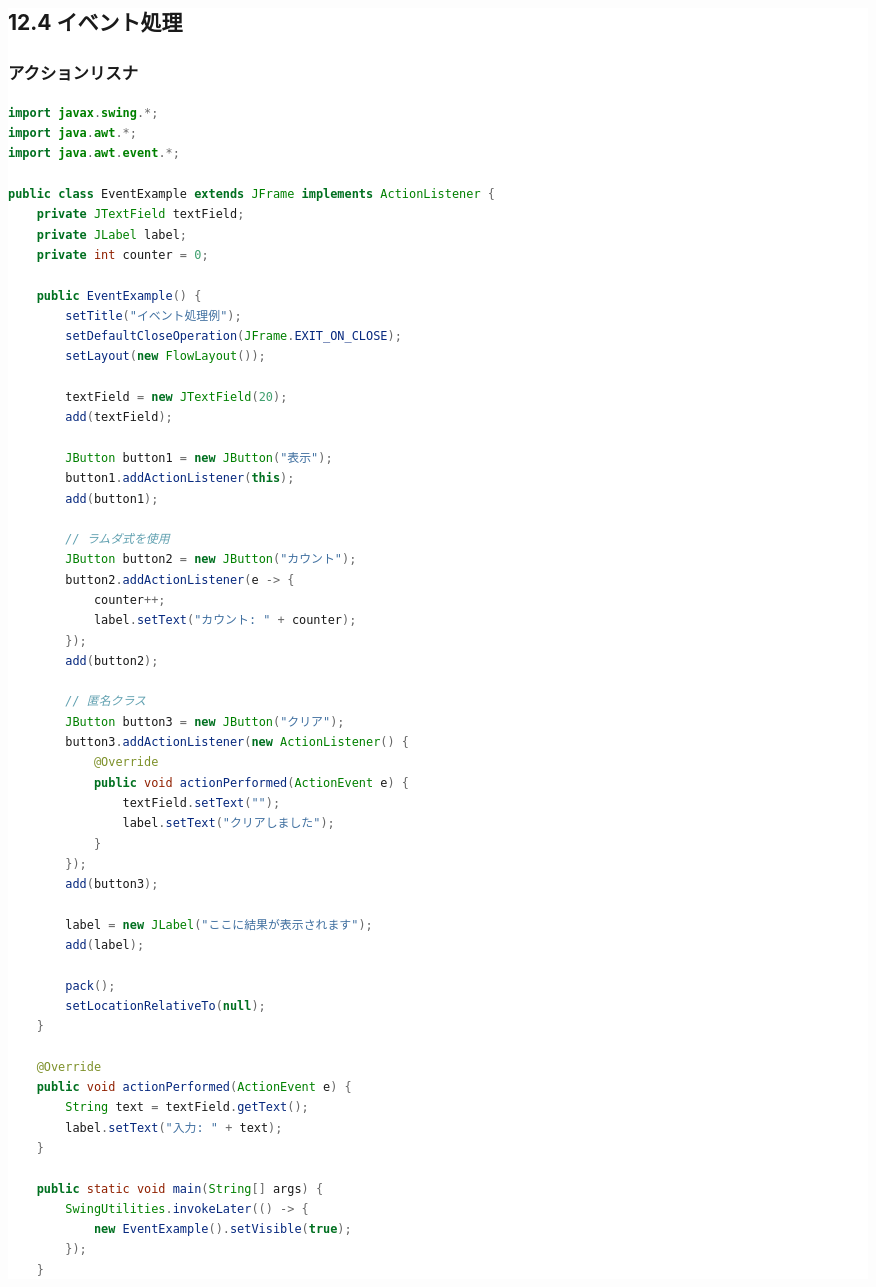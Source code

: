 ## 12.4 イベント処理

### アクションリスナ

```java
import javax.swing.*;
import java.awt.*;
import java.awt.event.*;

public class EventExample extends JFrame implements ActionListener {
    private JTextField textField;
    private JLabel label;
    private int counter = 0;
    
    public EventExample() {
        setTitle("イベント処理例");
        setDefaultCloseOperation(JFrame.EXIT_ON_CLOSE);
        setLayout(new FlowLayout());
        
        textField = new JTextField(20);
        add(textField);
        
        JButton button1 = new JButton("表示");
        button1.addActionListener(this);
        add(button1);
        
        // ラムダ式を使用
        JButton button2 = new JButton("カウント");
        button2.addActionListener(e -> {
            counter++;
            label.setText("カウント: " + counter);
        });
        add(button2);
        
        // 匿名クラス
        JButton button3 = new JButton("クリア");
        button3.addActionListener(new ActionListener() {
            @Override
            public void actionPerformed(ActionEvent e) {
                textField.setText("");
                label.setText("クリアしました");
            }
        });
        add(button3);
        
        label = new JLabel("ここに結果が表示されます");
        add(label);
        
        pack();
        setLocationRelativeTo(null);
    }
    
    @Override
    public void actionPerformed(ActionEvent e) {
        String text = textField.getText();
        label.setText("入力: " + text);
    }
    
    public static void main(String[] args) {
        SwingUtilities.invokeLater(() -> {
            new EventExample().setVisible(true);
        });
    }
```